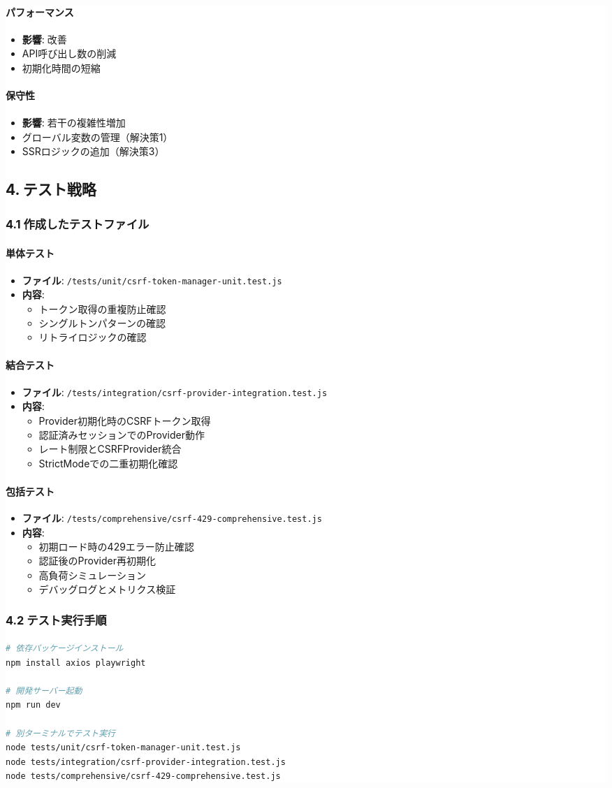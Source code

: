 #### パフォーマンス
- **影響**: 改善
- API呼び出し数の削減
- 初期化時間の短縮

#### 保守性
- **影響**: 若干の複雑性増加
- グローバル変数の管理（解決策1）
- SSRロジックの追加（解決策3）

## 4. テスト戦略

### 4.1 作成したテストファイル

#### 単体テスト
- **ファイル**: `/tests/unit/csrf-token-manager-unit.test.js`
- **内容**:
  - トークン取得の重複防止確認
  - シングルトンパターンの確認
  - リトライロジックの確認

#### 結合テスト
- **ファイル**: `/tests/integration/csrf-provider-integration.test.js`
- **内容**:
  - Provider初期化時のCSRFトークン取得
  - 認証済みセッションでのProvider動作
  - レート制限とCSRFProvider統合
  - StrictModeでの二重初期化確認

#### 包括テスト
- **ファイル**: `/tests/comprehensive/csrf-429-comprehensive.test.js`
- **内容**:
  - 初期ロード時の429エラー防止確認
  - 認証後のProvider再初期化
  - 高負荷シミュレーション
  - デバッグログとメトリクス検証

### 4.2 テスト実行手順

```bash
# 依存パッケージインストール
npm install axios playwright

# 開発サーバー起動
npm run dev

# 別ターミナルでテスト実行
node tests/unit/csrf-token-manager-unit.test.js
node tests/integration/csrf-provider-integration.test.js
node tests/comprehensive/csrf-429-comprehensive.test.js
```
